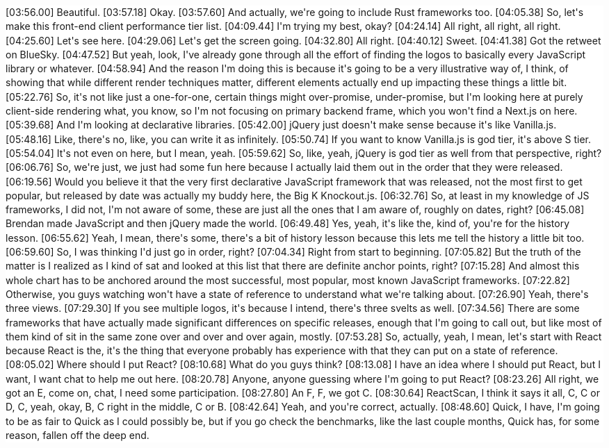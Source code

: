 [03:56.00] Beautiful.
[03:57.18] Okay.
[03:57.60] And actually, we're going to include Rust frameworks too.
[04:05.38] So, let's make this front-end client performance tier list.
[04:09.44] I'm trying my best, okay?
[04:24.14] All right, all right, all right.
[04:25.60] Let's see here.
[04:29.06] Let's get the screen going.
[04:32.80] All right.
[04:40.12] Sweet.
[04:41.38] Got the retweet on BlueSky.
[04:47.52] But yeah, look, I've already gone through all the effort of finding the logos to basically every JavaScript library or whatever.
[04:58.94] And the reason I'm doing this is because it's going to be a very illustrative way of, I think, of showing that while different render techniques matter, different elements actually end up impacting these things a little bit.
[05:22.76] So, it's not like just a one-for-one, certain things might over-promise, under-promise, but I'm looking here at purely client-side rendering what, you know, so I'm not focusing on primary backend frame, which you won't find a Next.js on here.
[05:39.68] And I'm looking at declarative libraries.
[05:42.00] jQuery just doesn't make sense because it's like Vanilla.js.
[05:48.16] Like, there's no, like, you can write it as infinitely.
[05:50.74] If you want to know Vanilla.js is god tier, it's above S tier.
[05:54.04] It's not even on here, but I mean, yeah.
[05:59.62] So, like, yeah, jQuery is god tier as well from that perspective, right?
[06:06.76] So, we're just, we just had some fun here because I actually laid them out in the order that they were released.
[06:19.56] Would you believe it that the very first declarative JavaScript framework that was released, not the most first to get popular, but released by date was actually my buddy here, the Big K Knockout.js.
[06:32.76] So, at least in my knowledge of JS frameworks, I did not, I'm not aware of some, these are just all the ones that I am aware of, roughly on dates, right?
[06:45.08] Brendan made JavaScript and then jQuery made the world.
[06:49.48] Yes, yeah, it's like the, kind of, you're for the history lesson.
[06:55.62] Yeah, I mean, there's some, there's a bit of history lesson because this lets me tell the history a little bit too.
[06:59.60] So, I was thinking I'd just go in order, right?
[07:04.34] Right from start to beginning.
[07:05.82] But the truth of the matter is I realized as I kind of sat and looked at this list that there are definite anchor points, right?
[07:15.28] And almost this whole chart has to be anchored around the most successful, most popular, most known JavaScript frameworks.
[07:22.82] Otherwise, you guys watching won't have a state of reference to understand what we're talking about.
[07:26.90] Yeah, there's three views.
[07:29.30] If you see multiple logos, it's because I intend, there's three svelts as well.
[07:34.56] There are some frameworks that have actually made significant differences on specific releases, enough that I'm going to call out, but like most of them kind of sit in the same zone over and over and over again, mostly.
[07:53.28] So, actually, yeah, I mean, let's start with React because React is the, it's the thing that everyone probably has experience with that they can put on a state of reference.
[08:05.02] Where should I put React?
[08:10.68] What do you guys think?
[08:13.08] I have an idea where I should put React, but I want, I want chat to help me out here.
[08:20.78] Anyone, anyone guessing where I'm going to put React?
[08:23.26] All right, we got an E, come on, chat, I need some participation.
[08:27.80] An F, F, we got C.
[08:30.64] ReactScan, I think it says it all, C, C or D, C, yeah, okay, B, C right in the middle, C or B.
[08:42.64] Yeah, and you're correct, actually.
[08:48.60] Quick, I have, I'm going to be as fair to Quick as I could possibly be, but if you go check the benchmarks, like the last couple months, Quick has, for some reason, fallen off the deep end.
